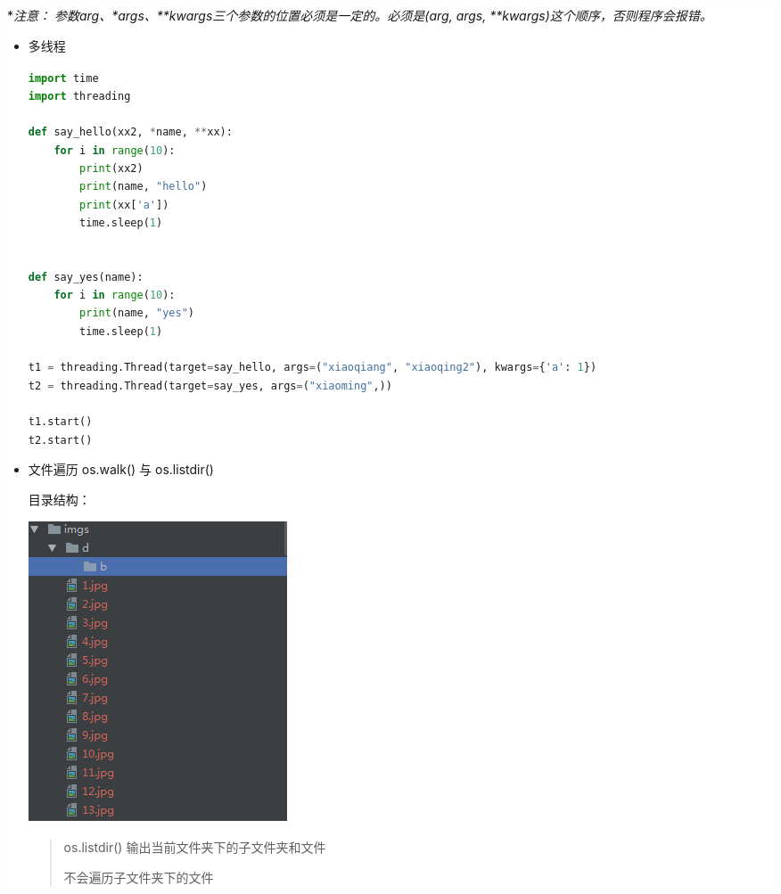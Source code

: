   **注意： 参数arg、\*args、\*\*kwargs三个参数的位置必须是一定的。必须是(arg, *args, \*\*kwargs)这个顺序，否则程序会报错。**

- 多线程

  ```python
  import time
  import threading
  
  def say_hello(xx2, *name, **xx):
      for i in range(10):
          print(xx2)
          print(name, "hello")
          print(xx['a'])
          time.sleep(1)
  
  
  def say_yes(name):
      for i in range(10):
          print(name, "yes")
          time.sleep(1)
  
  t1 = threading.Thread(target=say_hello, args=("xiaoqiang", "xiaoqing2"), kwargs={'a': 1})
  t2 = threading.Thread(target=say_yes, args=("xiaoming",))
  
  t1.start()
  t2.start()
  ```

- 文件遍历 os.walk() 与 os.listdir()

  目录结构：

  ![](imgs/2.png)

  > os.listdir() 输出当前文件夹下的子文件夹和文件
  >
  > 不会遍历子文件夹下的文件
